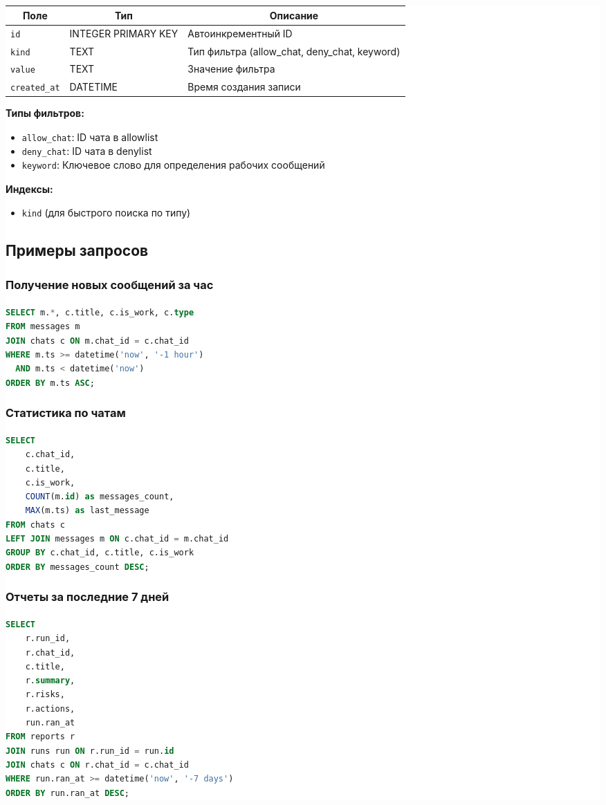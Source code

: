 | Поле | Тип | Описание |
|------|-----|----------|
| `id` | INTEGER PRIMARY KEY | Автоинкрементный ID |
| `kind` | TEXT | Тип фильтра (allow_chat, deny_chat, keyword) |
| `value` | TEXT | Значение фильтра |
| `created_at` | DATETIME | Время создания записи |

**Типы фильтров:**
- `allow_chat`: ID чата в allowlist
- `deny_chat`: ID чата в denylist  
- `keyword`: Ключевое слово для определения рабочих сообщений

**Индексы:**
- `kind` (для быстрого поиска по типу)

## Примеры запросов

### Получение новых сообщений за час
```sql
SELECT m.*, c.title, c.is_work, c.type
FROM messages m
JOIN chats c ON m.chat_id = c.chat_id
WHERE m.ts >= datetime('now', '-1 hour')
  AND m.ts < datetime('now')
ORDER BY m.ts ASC;
```

### Статистика по чатам
```sql
SELECT 
    c.chat_id,
    c.title,
    c.is_work,
    COUNT(m.id) as messages_count,
    MAX(m.ts) as last_message
FROM chats c
LEFT JOIN messages m ON c.chat_id = m.chat_id
GROUP BY c.chat_id, c.title, c.is_work
ORDER BY messages_count DESC;
```

### Отчеты за последние 7 дней
```sql
SELECT 
    r.run_id,
    r.chat_id,
    c.title,
    r.summary,
    r.risks,
    r.actions,
    run.ran_at
FROM reports r
JOIN runs run ON r.run_id = run.id
JOIN chats c ON r.chat_id = c.chat_id
WHERE run.ran_at >= datetime('now', '-7 days')
ORDER BY run.ran_at DESC;
```
